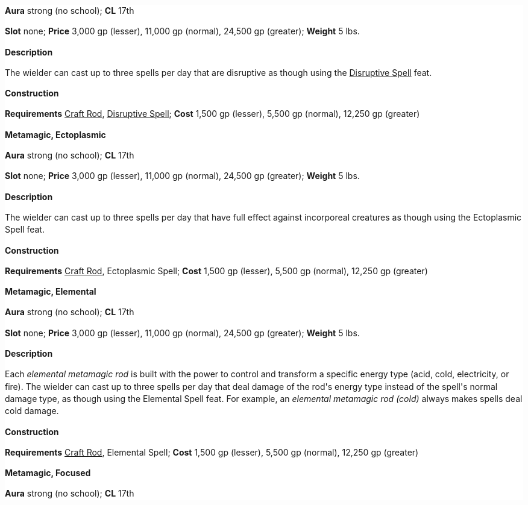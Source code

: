 **Aura** strong (no school); **CL** 17th

**Slot** none; **Price** 3,000 gp (lesser), 11,000 gp (normal), 24,500
gp (greater); **Weight** 5 lbs.

**Description**

The wielder can cast up to three spells per day that are disruptive as
though using the [Disruptive
Spell](#disruptive-spell-(metamagic)) feat.

**Construction**

**Requirements** [Craft Rod](#craft-rod), [Disruptive
Spell](#disruptive-spell-(metamagic)); **Cost**
1,500 gp (lesser), 5,500 gp (normal), 12,250 gp (greater)

**Metamagic, Ectoplasmic**

**Aura** strong (no school); **CL** 17th

**Slot** none; **Price** 3,000 gp (lesser), 11,000 gp (normal), 24,500
gp (greater); **Weight** 5 lbs.

**Description**

The wielder can cast up to three spells per day that have full effect
against incorporeal creatures as though using the Ectoplasmic Spell
feat.

**Construction**

**Requirements** [Craft Rod](#craft-rod), Ectoplasmic
Spell; **Cost** 1,500 gp (lesser), 5,500 gp (normal), 12,250 gp
(greater)

**Metamagic, Elemental**

**Aura** strong (no school); **CL** 17th

**Slot** none; **Price** 3,000 gp (lesser), 11,000 gp (normal), 24,500
gp (greater); **Weight** 5 lbs.

**Description**

Each *elemental metamagic rod* is built with the power to control and
transform a specific energy type (acid, cold, electricity, or fire). The
wielder can cast up to three spells per day that deal damage of the
rod's energy type instead of the spell's normal damage type, as though
using the Elemental Spell feat. For example, an *elemental metamagic rod
(cold)* always makes spells deal cold damage.

**Construction**

**Requirements** [Craft Rod](#craft-rod), Elemental
Spell; **Cost** 1,500 gp (lesser), 5,500 gp (normal), 12,250 gp
(greater)

**Metamagic, Focused**

**Aura** strong (no school); **CL** 17th
